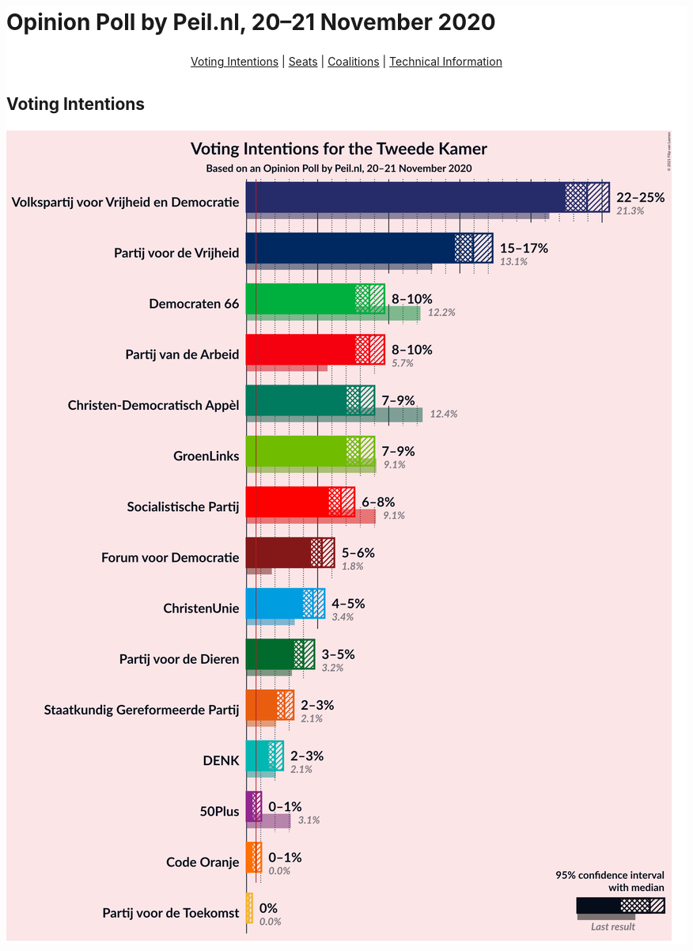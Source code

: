 # Opinion Poll by Peil.nl, 20–21 November 2020

<p align="center"><a href="#voting-intentions">Voting Intentions</a> | <a href="#seats">Seats</a> | <a href="#coalitions">Coalitions</a> | <a href="#technical-information">Technical Information</a></p>

## Voting Intentions

![Graph with voting intentions not yet produced](2020-11-21-Peilnl.png "Voting Intentions")
